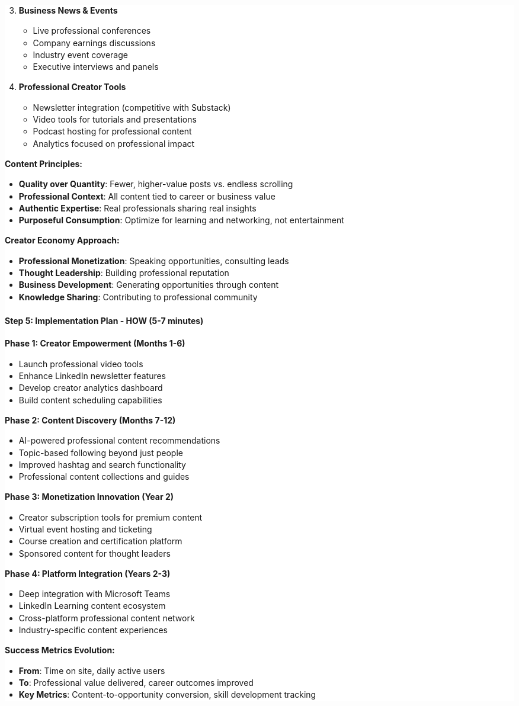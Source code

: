 3. **Business News & Events**
   - Live professional conferences
   - Company earnings discussions
   - Industry event coverage
   - Executive interviews and panels

4. **Professional Creator Tools**
   - Newsletter integration (competitive with Substack)
   - Video tools for tutorials and presentations
   - Podcast hosting for professional content
   - Analytics focused on professional impact

**Content Principles:**
- **Quality over Quantity**: Fewer, higher-value posts vs. endless scrolling
- **Professional Context**: All content tied to career or business value
- **Authentic Expertise**: Real professionals sharing real insights
- **Purposeful Consumption**: Optimize for learning and networking, not entertainment

**Creator Economy Approach:**
- **Professional Monetization**: Speaking opportunities, consulting leads
- **Thought Leadership**: Building professional reputation
- **Business Development**: Generating opportunities through content
- **Knowledge Sharing**: Contributing to professional community

#### Step 5: Implementation Plan - HOW (5-7 minutes)

**Phase 1: Creator Empowerment (Months 1-6)**
- Launch professional video tools
- Enhance LinkedIn newsletter features
- Develop creator analytics dashboard
- Build content scheduling capabilities

**Phase 2: Content Discovery (Months 7-12)**
- AI-powered professional content recommendations
- Topic-based following beyond just people
- Improved hashtag and search functionality
- Professional content collections and guides

**Phase 3: Monetization Innovation (Year 2)**
- Creator subscription tools for premium content
- Virtual event hosting and ticketing
- Course creation and certification platform
- Sponsored content for thought leaders

**Phase 4: Platform Integration (Years 2-3)**
- Deep integration with Microsoft Teams
- LinkedIn Learning content ecosystem
- Cross-platform professional content network
- Industry-specific content experiences

**Success Metrics Evolution:**
- **From**: Time on site, daily active users
- **To**: Professional value delivered, career outcomes improved
- **Key Metrics**: Content-to-opportunity conversion, skill development tracking
